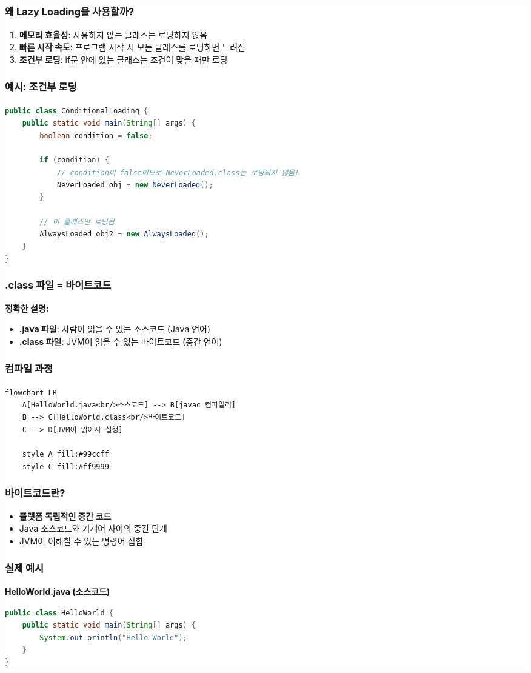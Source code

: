 ### 왜 Lazy Loading을 사용할까?
1. **메모리 효율성**: 사용하지 않는 클래스는 로딩하지 않음
2. **빠른 시작 속도**: 프로그램 시작 시 모든 클래스를 로딩하면 느려짐
3. **조건부 로딩**: if문 안에 있는 클래스는 조건이 맞을 때만 로딩

### 예시: 조건부 로딩
```java
public class ConditionalLoading {
    public static void main(String[] args) {
        boolean condition = false;
        
        if (condition) {
            // condition이 false이므로 NeverLoaded.class는 로딩되지 않음!
            NeverLoaded obj = new NeverLoaded();
        }
        
        // 이 클래스만 로딩됨
        AlwaysLoaded obj2 = new AlwaysLoaded();
    }
}
```

### .class 파일 = 바이트코드

**정확한 설명:**
- **.java 파일**: 사람이 읽을 수 있는 소스코드 (Java 언어)
- **.class 파일**: JVM이 읽을 수 있는 바이트코드 (중간 언어)

### 컴파일 과정
```mermaid
flowchart LR
    A[HelloWorld.java<br/>소스코드] --> B[javac 컴파일러]
    B --> C[HelloWorld.class<br/>바이트코드]
    C --> D[JVM이 읽어서 실행]
    
    style A fill:#99ccff
    style C fill:#ff9999
```

### 바이트코드란?
- **플랫폼 독립적인 중간 코드**
- Java 소스코드와 기계어 사이의 중간 단계
- JVM이 이해할 수 있는 명령어 집합

### 실제 예시
**HelloWorld.java (소스코드)**
```java
public class HelloWorld {
    public static void main(String[] args) {
        System.out.println("Hello World");
    }
}
```
